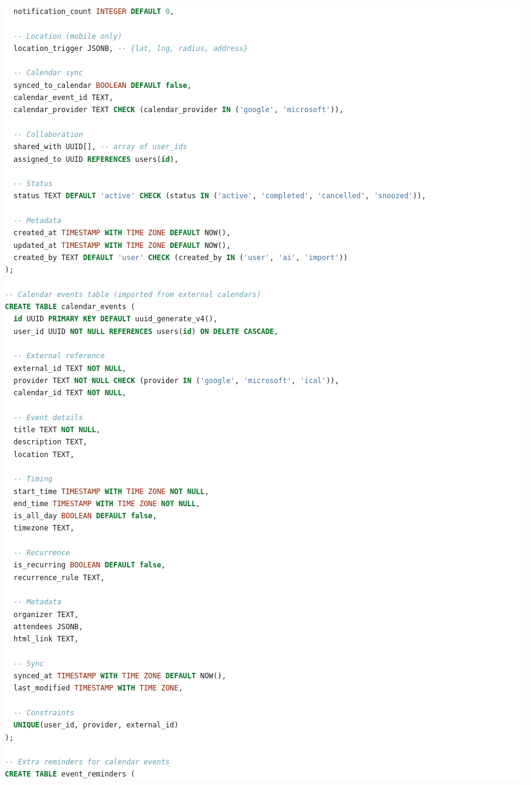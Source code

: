 ```sql
  notification_count INTEGER DEFAULT 0,
  
  -- Location (mobile only)
  location_trigger JSONB, -- {lat, lng, radius, address}
  
  -- Calendar sync
  synced_to_calendar BOOLEAN DEFAULT false,
  calendar_event_id TEXT,
  calendar_provider TEXT CHECK (calendar_provider IN ('google', 'microsoft')),
  
  -- Collaboration
  shared_with UUID[], -- array of user_ids
  assigned_to UUID REFERENCES users(id),
  
  -- Status
  status TEXT DEFAULT 'active' CHECK (status IN ('active', 'completed', 'cancelled', 'snoozed')),
  
  -- Metadata
  created_at TIMESTAMP WITH TIME ZONE DEFAULT NOW(),
  updated_at TIMESTAMP WITH TIME ZONE DEFAULT NOW(),
  created_by TEXT DEFAULT 'user' CHECK (created_by IN ('user', 'ai', 'import'))
);

-- Calendar events table (imported from external calendars)
CREATE TABLE calendar_events (
  id UUID PRIMARY KEY DEFAULT uuid_generate_v4(),
  user_id UUID NOT NULL REFERENCES users(id) ON DELETE CASCADE,
  
  -- External reference
  external_id TEXT NOT NULL,
  provider TEXT NOT NULL CHECK (provider IN ('google', 'microsoft', 'ical')),
  calendar_id TEXT NOT NULL,
  
  -- Event details
  title TEXT NOT NULL,
  description TEXT,
  location TEXT,
  
  -- Timing
  start_time TIMESTAMP WITH TIME ZONE NOT NULL,
  end_time TIMESTAMP WITH TIME ZONE NOT NULL,
  is_all_day BOOLEAN DEFAULT false,
  timezone TEXT,
  
  -- Recurrence
  is_recurring BOOLEAN DEFAULT false,
  recurrence_rule TEXT,
  
  -- Metadata
  organizer TEXT,
  attendees JSONB,
  html_link TEXT,
  
  -- Sync
  synced_at TIMESTAMP WITH TIME ZONE DEFAULT NOW(),
  last_modified TIMESTAMP WITH TIME ZONE,
  
  -- Constraints
  UNIQUE(user_id, provider, external_id)
);

-- Extra reminders for calendar events
CREATE TABLE event_reminders (
```